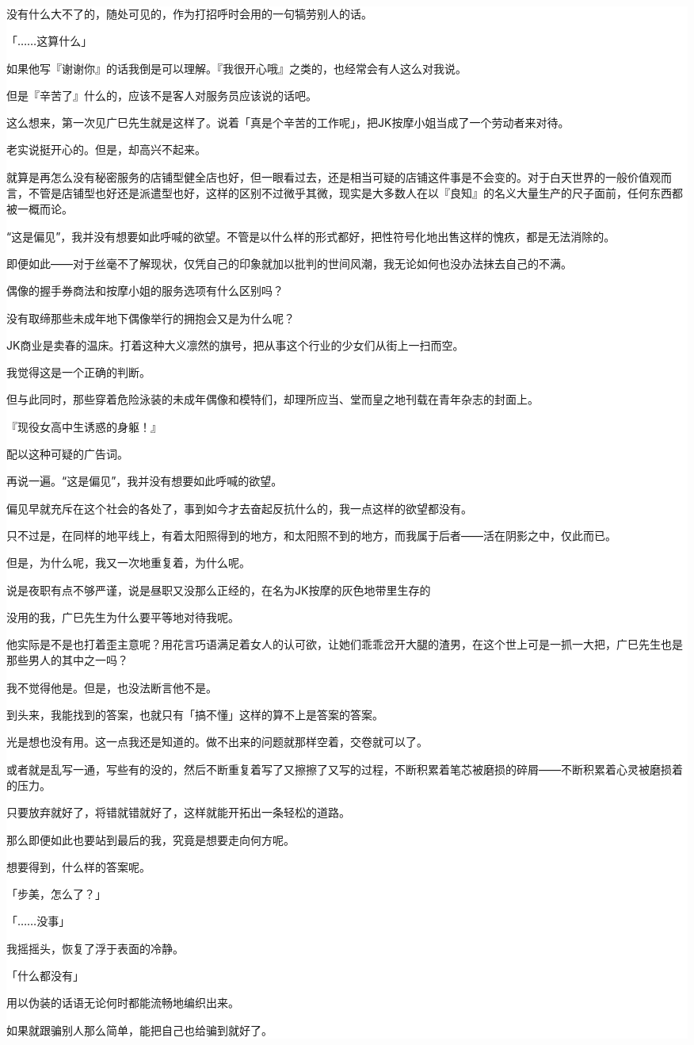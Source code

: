没有什么大不了的，随处可见的，作为打招呼时会用的一句犒劳别人的话。

「……这算什么」

如果他写『谢谢你』的话我倒是可以理解。『我很开心哦』之类的，也经常会有人这么对我说。

但是『辛苦了』什么的，应该不是客人对服务员应该说的话吧。

这么想来，第一次见广巳先生就是这样了。说着「真是个辛苦的工作呢」，把JK按摩小姐当成了一个劳动者来对待。

老实说挺开心的。但是，却高兴不起来。

就算是再怎么没有秘密服务的店铺型健全店也好，但一眼看过去，还是相当可疑的店铺这件事是不会变的。对于白天世界的一般价值观而言，不管是店铺型也好还是派遣型也好，这样的区别不过微乎其微，现实是大多数人在以『良知』的名义大量生产的尺子面前，任何东西都被一概而论。

“这是偏见”，我并没有想要如此呼喊的欲望。不管是以什么样的形式都好，把性符号化地出售这样的愧疚，都是无法消除的。

即便如此——对于丝毫不了解现状，仅凭自己的印象就加以批判的世间风潮，我无论如何也没办法抹去自己的不满。

偶像的握手券商法和按摩小姐的服务选项有什么区别吗？

没有取缔那些未成年地下偶像举行的拥抱会又是为什么呢？

JK商业是卖春的温床。打着这种大义凛然的旗号，把从事这个行业的少女们从街上一扫而空。

我觉得这是一个正确的判断。

但与此同时，那些穿着危险泳装的未成年偶像和模特们，却理所应当、堂而皇之地刊载在青年杂志的封面上。

『现役女高中生诱惑的身躯！』

配以这种可疑的广告词。

再说一遍。“这是偏见”，我并没有想要如此呼喊的欲望。

偏见早就充斥在这个社会的各处了，事到如今才去奋起反抗什么的，我一点这样的欲望都没有。

只不过是，在同样的地平线上，有着太阳照得到的地方，和太阳照不到的地方，而我属于后者——活在阴影之中，仅此而已。

但是，为什么呢，我又一次地重复着，为什么呢。

说是夜职有点不够严谨，说是昼职又没那么正经的，在名为JK按摩的灰色地带里生存的

没用的我，广巳先生为什么要平等地对待我呢。

他实际是不是也打着歪主意呢？用花言巧语满足着女人的认可欲，让她们乖乖岔开大腿的渣男，在这个世上可是一抓一大把，广巳先生也是那些男人的其中之一吗？

我不觉得他是。但是，也没法断言他不是。

到头来，我能找到的答案，也就只有「搞不懂」这样的算不上是答案的答案。

光是想也没有用。这一点我还是知道的。做不出来的问题就那样空着，交卷就可以了。

或者就是乱写一通，写些有的没的，然后不断重复着写了又擦擦了又写的过程，不断积累着笔芯被磨损的碎屑——不断积累着心灵被磨损着的压力。

只要放弃就好了，将错就错就好了，这样就能开拓出一条轻松的道路。

那么即便如此也要站到最后的我，究竟是想要走向何方呢。

想要得到，什么样的答案呢。

「步美，怎么了？」

「……没事」

我摇摇头，恢复了浮于表面的冷静。

「什么都没有」

用以伪装的话语无论何时都能流畅地编织出来。

如果就跟骗别人那么简单，能把自己也给骗到就好了。

